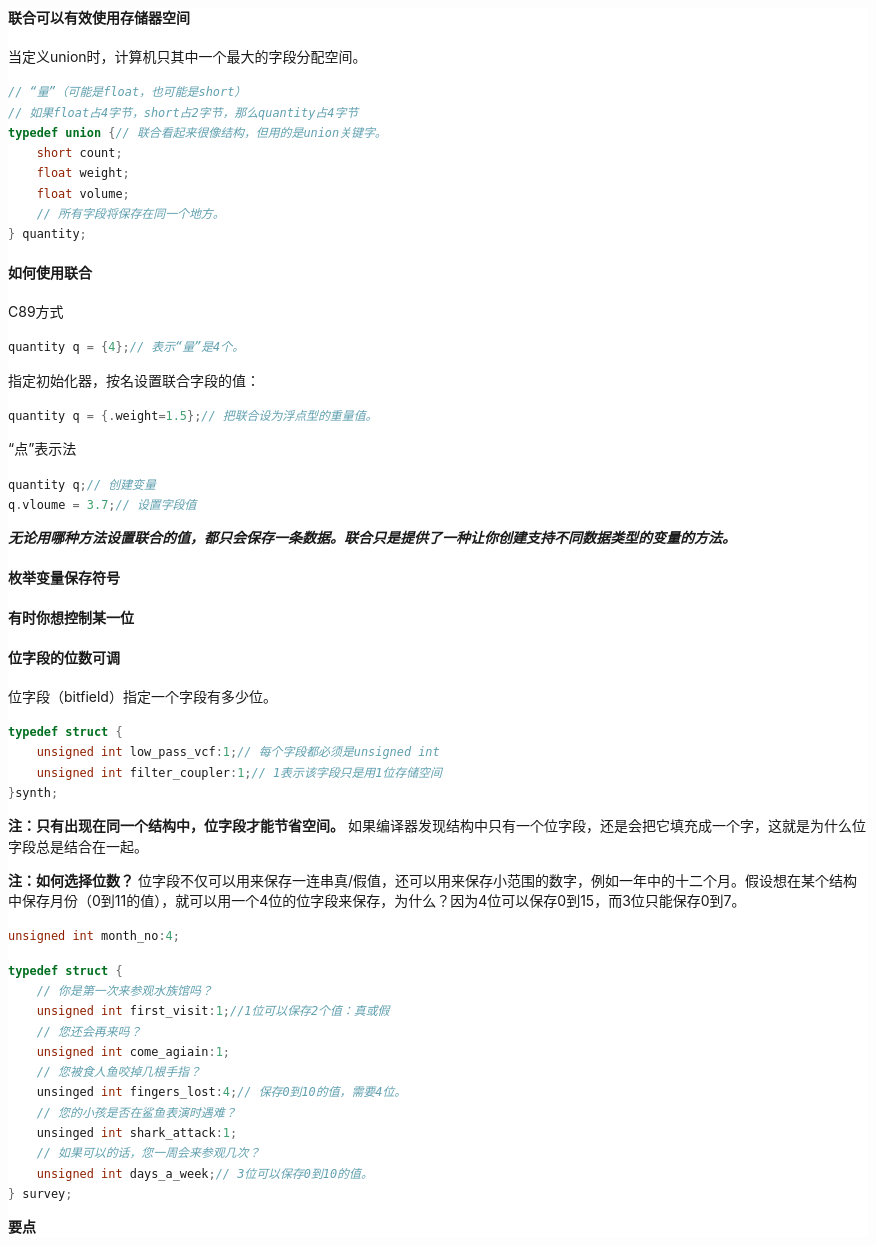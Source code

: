 #### 联合可以有效使用存储器空间
当定义union时，计算机只其中一个最大的字段分配空间。
```c
// “量”（可能是float，也可能是short）
// 如果float占4字节，short占2字节，那么quantity占4字节
typedef union {// 联合看起来很像结构，但用的是union关键字。
    short count;
    float weight;
    float volume;
    // 所有字段将保存在同一个地方。
} quantity;
```

#### 如何使用联合
C89方式
```c
quantity q = {4};// 表示“量”是4个。
```

指定初始化器，按名设置联合字段的值：
```c
quantity q = {.weight=1.5};// 把联合设为浮点型的重量值。
```

“点”表示法
```c
quantity q;// 创建变量
q.vloume = 3.7;// 设置字段值
```
**_无论用哪种方法设置联合的值，都只会保存一条数据。联合只是提供了一种让你创建支持不同数据类型的变量的方法。_**

#### 枚举变量保存符号

#### 有时你想控制某一位

#### 位字段的位数可调
位字段（bitfield）指定一个字段有多少位。
```c
typedef struct {
    unsigned int low_pass_vcf:1;// 每个字段都必须是unsigned int
    unsigned int filter_coupler:1;// 1表示该字段只是用1位存储空间
}synth;
```
**注：只有出现在同一个结构中，位字段才能节省空间。** 
如果编译器发现结构中只有一个位字段，还是会把它填充成一个字，这就是为什么位字段总是结合在一起。

**注：如何选择位数？** 
位字段不仅可以用来保存一连串真/假值，还可以用来保存小范围的数字，例如一年中的十二个月。假设想在某个结构中保存月份（0到11的值），就可以用一个4位的位字段来保存，为什么？因为4位可以保存0到15，而3位只能保存0到7。
```c
unsigned int month_no:4;
```
```c
typedef struct {
    // 你是第一次来参观水族馆吗？
    unsigned int first_visit:1;//1位可以保存2个值：真或假
    // 您还会再来吗？
    unsigned int come_agiain:1;
    // 您被食人鱼咬掉几根手指？
    unsinged int fingers_lost:4;// 保存0到10的值，需要4位。
    // 您的小孩是否在鲨鱼表演时遇难？
    unsinged int shark_attack:1;
    // 如果可以的话，您一周会来参观几次？
    unsigned int days_a_week;// 3位可以保存0到10的值。
} survey;
```
**要点**